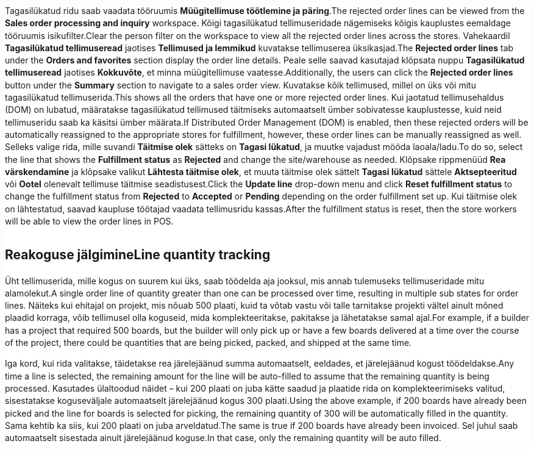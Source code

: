 <span data-ttu-id="94f5e-242">Tagasilükatud ridu saab vaadata tööruumis **Müügitellimuse töötlemine ja päring**.</span><span class="sxs-lookup"><span data-stu-id="94f5e-242">The rejected order lines can be viewed from the **Sales order processing and inquiry** workspace.</span></span> <span data-ttu-id="94f5e-243">Kõigi tagasilükatud tellimuseridade nägemiseks kõigis kauplustes eemaldage tööruumis isikufilter.</span><span class="sxs-lookup"><span data-stu-id="94f5e-243">Clear the person filter on the workspace to view all the rejected order lines across the stores.</span></span> <span data-ttu-id="94f5e-244">Vahekaardil **Tagasilükatud tellimuseread** jaotises **Tellimused ja lemmikud** kuvatakse tellimuserea üksikasjad.</span><span class="sxs-lookup"><span data-stu-id="94f5e-244">The **Rejected order lines** tab under the **Orders and favorites** section display the order line details.</span></span> <span data-ttu-id="94f5e-245">Peale selle saavad kasutajad klõpsata nuppu **Tagasilükatud tellimuseread** jaotises **Kokkuvõte**, et minna müügitellimuse vaatesse.</span><span class="sxs-lookup"><span data-stu-id="94f5e-245">Additionally, the users can click the **Rejected order lines** button under the **Summary** section to navigate to a sales order view.</span></span> <span data-ttu-id="94f5e-246">Kuvatakse kõik tellimused, millel on üks või mitu tagasilükatud tellimuserida.</span><span class="sxs-lookup"><span data-stu-id="94f5e-246">This shows all the orders that have one or more rejected order lines.</span></span> <span data-ttu-id="94f5e-247">Kui jaotatud tellimusehaldus (DOM) on lubatud, määratakse tagasilükatud tellimused täitmiseks automaatselt ümber sobivatesse kauplustesse, kuid neid tellimuseridu saab ka käsitsi ümber määrata.</span><span class="sxs-lookup"><span data-stu-id="94f5e-247">If Distributed Order Management (DOM) is enabled, then these rejected orders will be automatically reassigned to the appropriate stores for fulfillment, however, these order lines can be manually reassigned as well.</span></span> <span data-ttu-id="94f5e-248">Selleks valige rida, mille suvandi **Täitmise olek** sätteks on **Tagasi lükatud**, ja muutke vajadust mööda laoala/ladu.</span><span class="sxs-lookup"><span data-stu-id="94f5e-248">To do so, select the line that shows the **Fulfillment status** as **Rejected** and change the site/warehouse as needed.</span></span> <span data-ttu-id="94f5e-249">Klõpsake rippmenüüd **Rea värskendamine** ja klõpsake valikut **Lähtesta täitmise olek**, et muuta täitmise olek sättelt **Tagasi lükatud** sättele **Aktsepteeritud** või **Ootel** olenevalt tellimuse täitmise seadistusest.</span><span class="sxs-lookup"><span data-stu-id="94f5e-249">Click the **Update line** drop-down menu and click **Reset fulfillment status** to change the fulfillment status from **Rejected** to **Accepted** or **Pending** depending on the order fulfillment set up.</span></span> <span data-ttu-id="94f5e-250">Kui täitmise olek on lähtestatud, saavad kaupluse töötajad vaadata tellimusridu kassas.</span><span class="sxs-lookup"><span data-stu-id="94f5e-250">After the fulfillment status is reset, then the store workers will be able to view the order lines in POS.</span></span>

## <a name="line-quantity-tracking"></a><span data-ttu-id="94f5e-251">Reakoguse jälgimine</span><span class="sxs-lookup"><span data-stu-id="94f5e-251">Line quantity tracking</span></span>

<span data-ttu-id="94f5e-252">Üht tellimuserida, mille kogus on suurem kui üks, saab töödelda aja jooksul, mis annab tulemuseks tellimuseridade mitu alamolekut.</span><span class="sxs-lookup"><span data-stu-id="94f5e-252">A single order line of quantity greater than one can be processed over time, resulting in multiple sub states for order lines.</span></span> <span data-ttu-id="94f5e-253">Näiteks kui ehitajal on projekt, mis nõuab 500 plaati, kuid ta võtab vastu või talle tarnitakse projekti vältel ainult mõned plaadid korraga, võib tellimusel olla koguseid, mida komplekteeritakse, pakitakse ja lähetatakse samal ajal.</span><span class="sxs-lookup"><span data-stu-id="94f5e-253">For example, if a builder has a project that required 500 boards, but the builder will only pick up or have a few boards delivered at a time over the course of the project, there could be quantities that are being picked, packed, and shipped at the same time.</span></span>

<span data-ttu-id="94f5e-254">Iga kord, kui rida valitakse, täidetakse rea järelejäänud summa automaatselt, eeldades, et järelejäänud kogust töödeldakse.</span><span class="sxs-lookup"><span data-stu-id="94f5e-254">Any time a line is selected, the remaining amount for the line will be auto-filled to assume that the remaining quantity is being processed.</span></span> <span data-ttu-id="94f5e-255">Kasutades ülaltoodud näidet – kui 200 plaati on juba kätte saadud ja plaatide rida on komplekteerimiseks valitud, sisestatakse koguseväljale automaatselt järelejäänud kogus 300 plaati.</span><span class="sxs-lookup"><span data-stu-id="94f5e-255">Using the above example, if 200 boards have already been picked and the line for boards is selected for picking, the remaining quantity of 300 will be automatically filled in the quantity.</span></span> <span data-ttu-id="94f5e-256">Sama kehtib ka siis, kui 200 plaati on juba arveldatud.</span><span class="sxs-lookup"><span data-stu-id="94f5e-256">The same is true if 200 boards have already been invoiced.</span></span> <span data-ttu-id="94f5e-257">Sel juhul saab automaatselt sisestada ainult järelejäänud koguse.</span><span class="sxs-lookup"><span data-stu-id="94f5e-257">In that case, only the remaining quantity will be auto filled.</span></span>